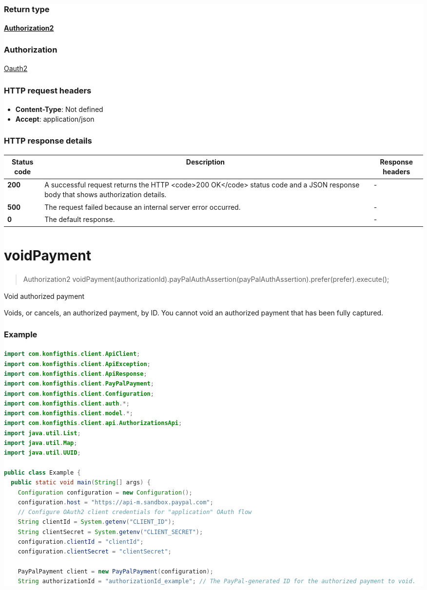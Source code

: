 ### Return type

[**Authorization2**](Authorization2.md)

### Authorization

[Oauth2](../README.md#Oauth2)

### HTTP request headers

 - **Content-Type**: Not defined
 - **Accept**: application/json

### HTTP response details
| Status code | Description | Response headers |
|-------------|-------------|------------------|
| **200** | A successful request returns the HTTP &lt;code&gt;200 OK&lt;/code&gt; status code and a JSON response body that shows authorization details. |  -  |
| **500** | The request failed because an internal server error occurred. |  -  |
| **0** | The default response. |  -  |

<a name="voidPayment"></a>
# **voidPayment**
> Authorization2 voidPayment(authorizationId).payPalAuthAssertion(payPalAuthAssertion).prefer(prefer).execute();

Void authorized payment

Voids, or cancels, an authorized payment, by ID. You cannot void an authorized payment that has been fully captured.

### Example
```java
import com.konfigthis.client.ApiClient;
import com.konfigthis.client.ApiException;
import com.konfigthis.client.ApiResponse;
import com.konfigthis.client.PayPalPayment;
import com.konfigthis.client.Configuration;
import com.konfigthis.client.auth.*;
import com.konfigthis.client.model.*;
import com.konfigthis.client.api.AuthorizationsApi;
import java.util.List;
import java.util.Map;
import java.util.UUID;

public class Example {
  public static void main(String[] args) {
    Configuration configuration = new Configuration();
    configuration.host = "https://api-m.sandbox.paypal.com";
    // Configure OAuth2 client credentials for "application" OAuth flow
    String clientId = System.getenv("CLIENT_ID");
    String clientSecret = System.getenv("CLIENT_SECRET");
    configuration.clientId = "clientId";
    configuration.clientSecret = "clientSecret";
    
    PayPalPayment client = new PayPalPayment(configuration);
    String authorizationId = "authorizationId_example"; // The PayPal-generated ID for the authorized payment to void.
```
